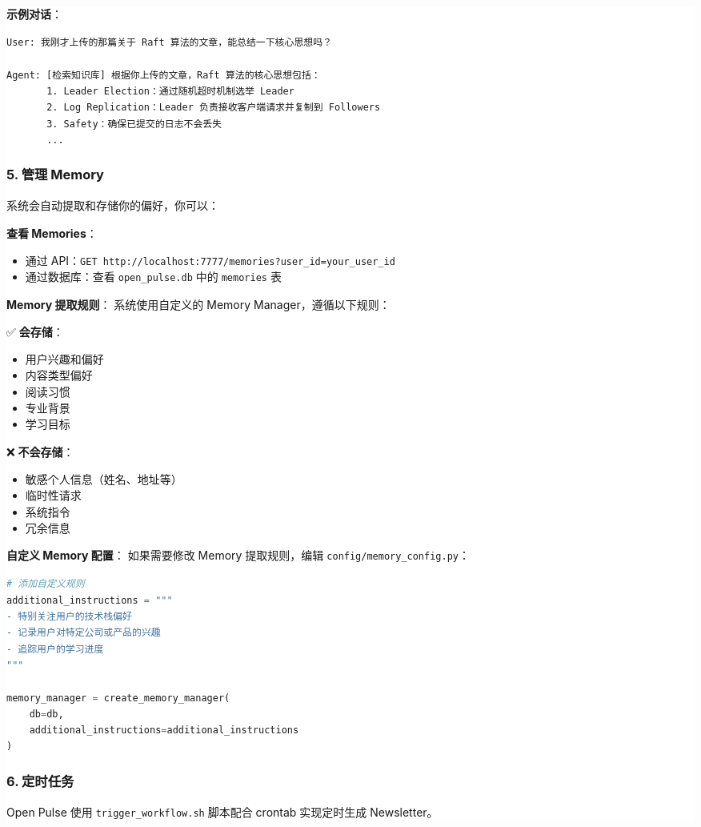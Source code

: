 **示例对话**：
```
User: 我刚才上传的那篇关于 Raft 算法的文章，能总结一下核心思想吗？

Agent: [检索知识库] 根据你上传的文章，Raft 算法的核心思想包括：
       1. Leader Election：通过随机超时机制选举 Leader
       2. Log Replication：Leader 负责接收客户端请求并复制到 Followers
       3. Safety：确保已提交的日志不会丢失
       ...
```

### 5. 管理 Memory

系统会自动提取和存储你的偏好，你可以：

**查看 Memories**：
- 通过 API：`GET http://localhost:7777/memories?user_id=your_user_id`
- 通过数据库：查看 `open_pulse.db` 中的 `memories` 表

**Memory 提取规则**：
系统使用自定义的 Memory Manager，遵循以下规则：

✅ **会存储**：
- 用户兴趣和偏好
- 内容类型偏好
- 阅读习惯
- 专业背景
- 学习目标

❌ **不会存储**：
- 敏感个人信息（姓名、地址等）
- 临时性请求
- 系统指令
- 冗余信息

**自定义 Memory 配置**：
如果需要修改 Memory 提取规则，编辑 `config/memory_config.py`：

```python
# 添加自定义规则
additional_instructions = """
- 特别关注用户的技术栈偏好
- 记录用户对特定公司或产品的兴趣
- 追踪用户的学习进度
"""

memory_manager = create_memory_manager(
    db=db,
    additional_instructions=additional_instructions
)
```

### 6. 定时任务

Open Pulse 使用 `trigger_workflow.sh` 脚本配合 crontab 实现定时生成 Newsletter。
